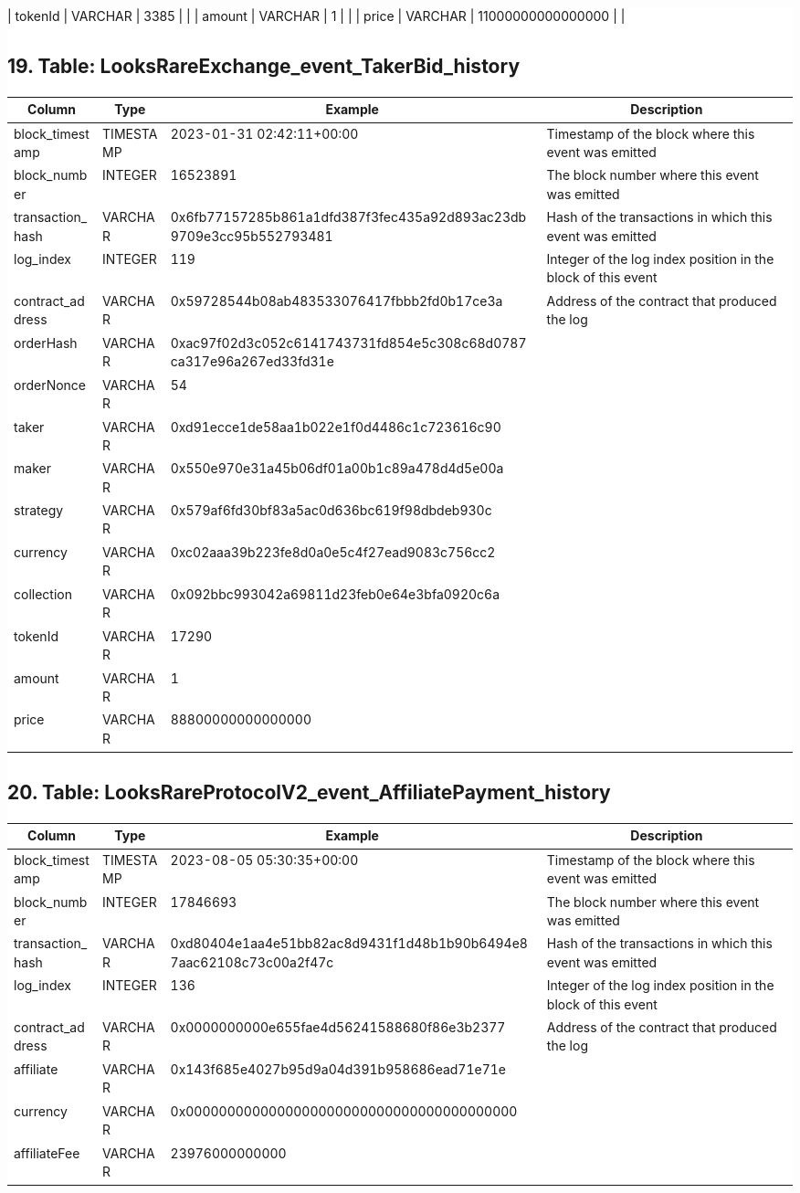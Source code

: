 | tokenId           | VARCHAR   | 3385                                                               |                                                              |
| amount            | VARCHAR   | 1                                                                  |                                                              |
| price             | VARCHAR   | 11000000000000000                                                  |                                                              |

## 19. Table: LooksRareExchange\_event\_TakerBid\_history

| Column            | Type      | Example                                                            | Description                                                  |
| ----------------- | --------- | ------------------------------------------------------------------ | ------------------------------------------------------------ |
| block\_timestamp  | TIMESTAMP | 2023-01-31 02:42:11+00:00                                          | Timestamp of the block where this event was emitted          |
| block\_number     | INTEGER   | 16523891                                                           | The block number where this event was emitted                |
| transaction\_hash | VARCHAR   | 0x6fb77157285b861a1dfd387f3fec435a92d893ac23db9709e3cc95b552793481 | Hash of the transactions in which this event was emitted     |
| log\_index        | INTEGER   | 119                                                                | Integer of the log index position in the block of this event |
| contract\_address | VARCHAR   | 0x59728544b08ab483533076417fbbb2fd0b17ce3a                         | Address of the contract that produced the log                |
| orderHash         | VARCHAR   | 0xac97f02d3c052c6141743731fd854e5c308c68d0787ca317e96a267ed33fd31e |                                                              |
| orderNonce        | VARCHAR   | 54                                                                 |                                                              |
| taker             | VARCHAR   | 0xd91ecce1de58aa1b022e1f0d4486c1c723616c90                         |                                                              |
| maker             | VARCHAR   | 0x550e970e31a45b06df01a00b1c89a478d4d5e00a                         |                                                              |
| strategy          | VARCHAR   | 0x579af6fd30bf83a5ac0d636bc619f98dbdeb930c                         |                                                              |
| currency          | VARCHAR   | 0xc02aaa39b223fe8d0a0e5c4f27ead9083c756cc2                         |                                                              |
| collection        | VARCHAR   | 0x092bbc993042a69811d23feb0e64e3bfa0920c6a                         |                                                              |
| tokenId           | VARCHAR   | 17290                                                              |                                                              |
| amount            | VARCHAR   | 1                                                                  |                                                              |
| price             | VARCHAR   | 88800000000000000                                                  |                                                              |

## 20. Table: LooksRareProtocolV2\_event\_AffiliatePayment\_history

| Column            | Type      | Example                                                            | Description                                                  |
| ----------------- | --------- | ------------------------------------------------------------------ | ------------------------------------------------------------ |
| block\_timestamp  | TIMESTAMP | 2023-08-05 05:30:35+00:00                                          | Timestamp of the block where this event was emitted          |
| block\_number     | INTEGER   | 17846693                                                           | The block number where this event was emitted                |
| transaction\_hash | VARCHAR   | 0xd80404e1aa4e51bb82ac8d9431f1d48b1b90b6494e87aac62108c73c00a2f47c | Hash of the transactions in which this event was emitted     |
| log\_index        | INTEGER   | 136                                                                | Integer of the log index position in the block of this event |
| contract\_address | VARCHAR   | 0x0000000000e655fae4d56241588680f86e3b2377                         | Address of the contract that produced the log                |
| affiliate         | VARCHAR   | 0x143f685e4027b95d9a04d391b958686ead71e71e                         |                                                              |
| currency          | VARCHAR   | 0x0000000000000000000000000000000000000000                         |                                                              |
| affiliateFee      | VARCHAR   | 23976000000000                                                     |                                                              |
